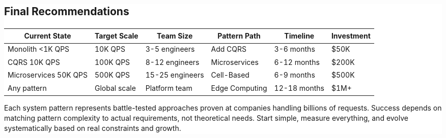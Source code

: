 
## Final Recommendations

| Current State | Target Scale | Team Size | Pattern Path | Timeline | Investment |
|---------------|-------------|-----------|--------------|----------|------------|
| Monolith <1K QPS | 10K QPS | 3-5 engineers | Add CQRS | 3-6 months | $50K |
| CQRS 10K QPS | 100K QPS | 8-12 engineers | Microservices | 6-12 months | $200K |
| Microservices 50K QPS | 500K QPS | 15-25 engineers | Cell-Based | 6-9 months | $500K |
| Any pattern | Global scale | Platform team | Edge Computing | 12-18 months | $1M+ |

Each system pattern represents battle-tested approaches proven at companies handling billions of requests. Success depends on matching pattern complexity to actual requirements, not theoretical needs. Start simple, measure everything, and evolve systematically based on real constraints and growth.